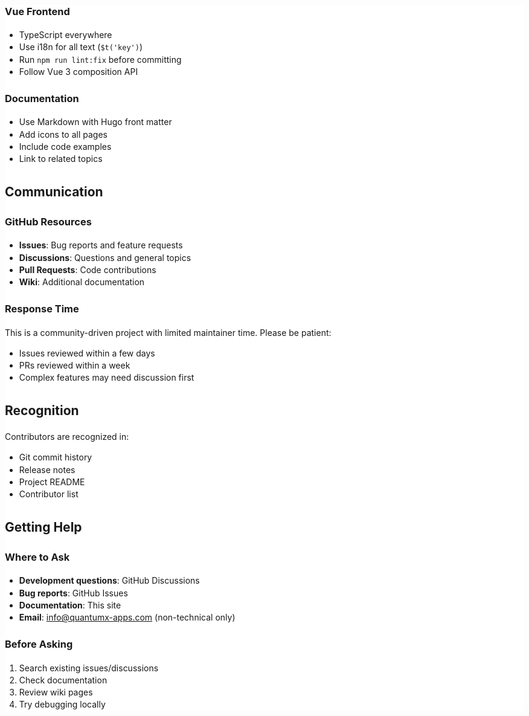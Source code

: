 ### Vue Frontend
- TypeScript everywhere
- Use i18n for all text (`$t('key')`)
- Run `npm run lint:fix` before committing
- Follow Vue 3 composition API

### Documentation
- Use Markdown with Hugo front matter
- Add icons to all pages
- Include code examples
- Link to related topics

## Communication

### GitHub Resources
- **Issues**: Bug reports and feature requests
- **Discussions**: Questions and general topics
- **Pull Requests**: Code contributions
- **Wiki**: Additional documentation

### Response Time
This is a community-driven project with limited maintainer time. Please be patient:
- Issues reviewed within a few days
- PRs reviewed within a week
- Complex features may need discussion first

## Recognition

Contributors are recognized in:
- Git commit history
- Release notes
- Project README
- Contributor list

## Getting Help

### Where to Ask
- **Development questions**: GitHub Discussions
- **Bug reports**: GitHub Issues
- **Documentation**: This site
- **Email**: info@quantumx-apps.com (non-technical only)

### Before Asking
1. Search existing issues/discussions
2. Check documentation
3. Review wiki pages
4. Try debugging locally
